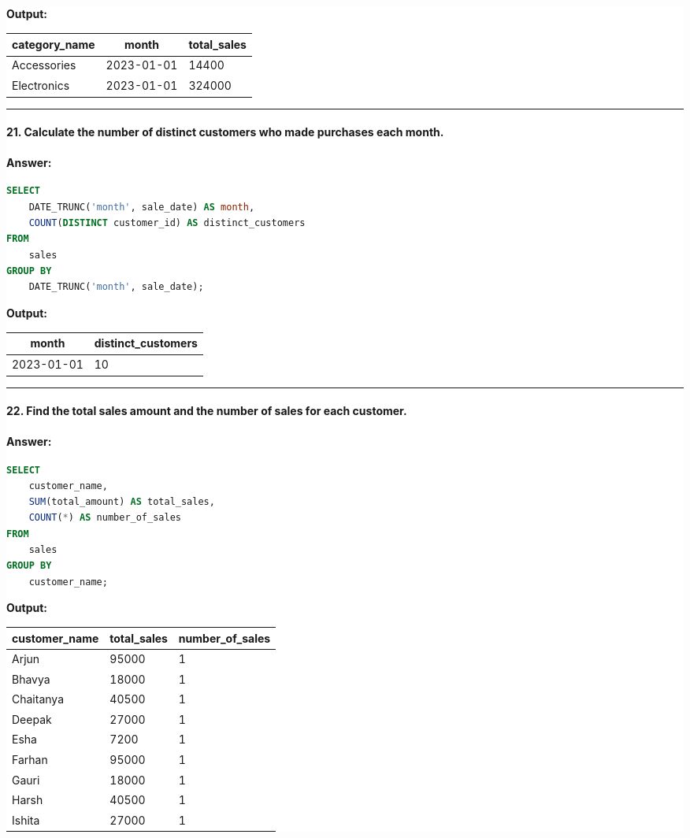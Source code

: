 **Output:**

| category_name | month     | total_sales |
|---------------|-----------|-------------|
| Accessories   | 2023-01-01| 14400       |
| Electronics   | 2023-01-01| 324000      |

---

#### 21. Calculate the number of distinct customers who made purchases each month.

**Answer:**
```sql
SELECT 
    DATE_TRUNC('month', sale_date) AS month, 
    COUNT(DISTINCT customer_id) AS distinct_customers
FROM 
    sales
GROUP BY 
    DATE_TRUNC('month', sale_date);
```

**Output:**

| month     | distinct_customers |
|-----------|--------------------|
| 2023-01-01| 10                 |

---

#### 22. Find the total sales amount and the number of sales for each customer.

**Answer:**
```sql
SELECT 
    customer_name, 
    SUM(total_amount) AS total_sales, 
    COUNT(*) AS number_of_sales
FROM 
    sales
GROUP BY 
    customer_name;
```

**Output:**

| customer_name | total_sales | number_of_sales |
|---------------|-------------|-----------------|
| Arjun         | 95000       | 1               |
| Bhavya        | 18000       | 1               |
| Chaitanya     | 40500       | 1               |
| Deepak        | 27000       | 1               |
| Esha          | 7200        | 1               |
| Farhan        | 95000       | 1               |
| Gauri         | 18000       | 1               |
| Harsh         | 40500       | 1               |
| Ishita        | 27000       | 1               |